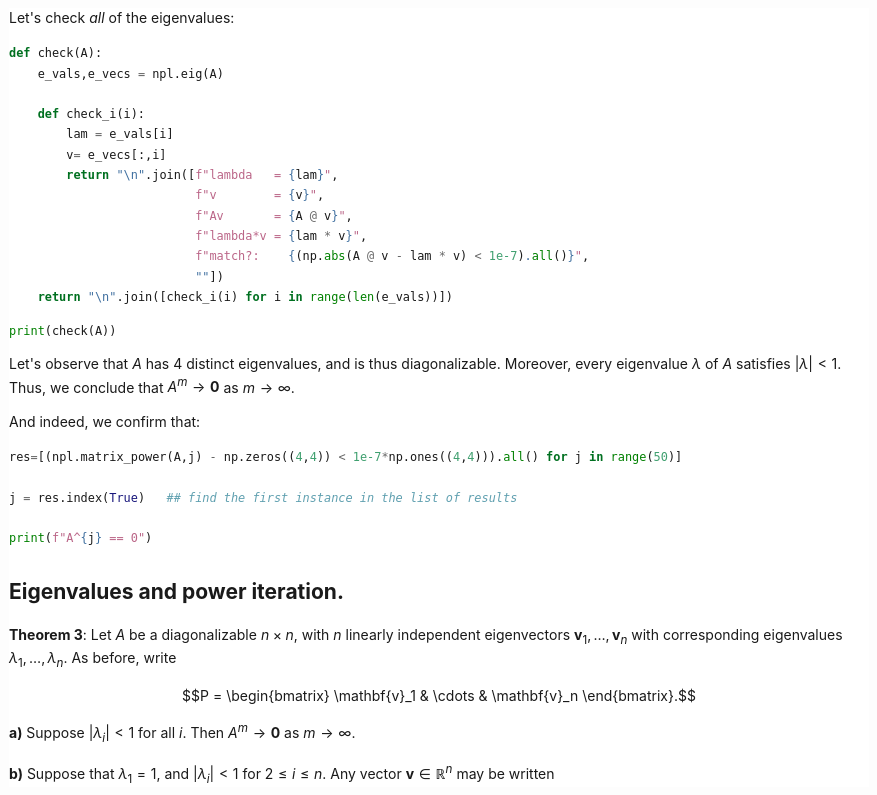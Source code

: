 
Let's check *all* of the eigenvalues:


```python slideshow={"slide_type": "subslide"}
def check(A):
    e_vals,e_vecs = npl.eig(A)
    
    def check_i(i):
        lam = e_vals[i]
        v= e_vecs[:,i]
        return "\n".join([f"lambda   = {lam}",
                          f"v        = {v}",
                          f"Av       = {A @ v}",
                          f"lambda*v = {lam * v}",
                          f"match?:    {(np.abs(A @ v - lam * v) < 1e-7).all()}",
                          ""])
    return "\n".join([check_i(i) for i in range(len(e_vals))])


```

```python slideshow={"slide_type": "subslide"}
print(check(A))
```


Let's observe that $A$ has 4 distinct eigenvalues, and is thus diagonalizable.
Moreover, every eigenvalue $\lambda$ of $A$ satisfies $|\lambda| < 1$.
Thus, we conclude that $A^m \to \mathbf{0}$ as $m \to \infty$.

And indeed, we confirm that:


```python slideshow={"slide_type": "fragment"}
res=[(npl.matrix_power(A,j) - np.zeros((4,4)) < 1e-7*np.ones((4,4))).all() for j in range(50)]

j = res.index(True)   ## find the first instance in the list of results      

print(f"A^{j} == 0")
```


Eigenvalues and power iteration.
--------------------------------

**Theorem 3**: Let $A$ be a diagonalizable $n \times n$, with $n$ linearly independent eigenvectors $\mathbf{v}_1,\dots,\mathbf{v}_n$
with corresponding eigenvalues $\lambda_1,\dots,\lambda_n$.
As before, write

$$P = \begin{bmatrix} 
\mathbf{v}_1 & \cdots & \mathbf{v}_n 
\end{bmatrix}.$$

**a)** Suppose $|\lambda_i| <1$ for all $i$. Then $A^m \to \mathbf{0}$ as $m \to \infty$.

**b)** Suppose that $\lambda_1 = 1$, and $|\lambda_i| <1$ for $2 \le i \le n$. 
Any vector $\mathbf{v} \in \mathbb{R}^n$ may be written
